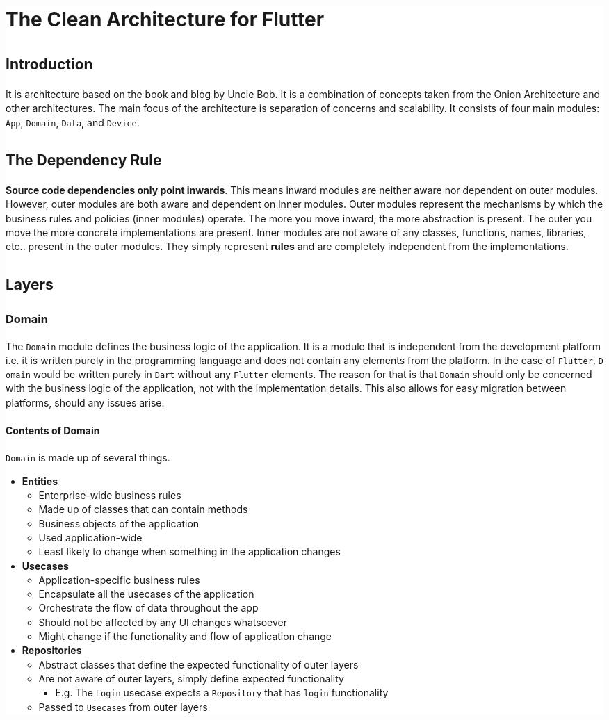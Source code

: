 # The Clean Architecture for Flutter

## Introduction
It is architecture based on the book and blog by Uncle Bob. 
It is a combination of concepts taken from the Onion Architecture and other architectures. 
The main focus of the architecture is separation of concerns and scalability. 
It consists of four main modules: `App`, `Domain`, `Data`, and `Device`.

## The Dependency Rule
**Source code dependencies only point inwards**. 
This means inward modules are neither aware nor dependent on outer modules. 
However, outer modules are both aware and dependent on inner modules. 
Outer modules represent the mechanisms by which the business rules and policies (inner modules) operate. 
The more you move inward, the more abstraction is present. 
The outer you move the more concrete implementations are present. 
Inner modules are not aware of any classes, functions, names, libraries, etc.. present in the outer modules. 
They simply represent **rules** and are completely independent from the implementations.

## Layers

### Domain
The `Domain` module defines the business logic of the application. 
It is a module that is independent from the development platform i.e. it is written purely in the 
programming language and does not contain any elements from the platform. 
In the case of `Flutter`, `Domain` would be written purely in `Dart` without any `Flutter` elements. 
The reason for that is that `Domain` should only be concerned with the business logic of the application,
not with the implementation details. This also allows for easy migration between platforms, should any issues arise.

#### Contents of Domain
`Domain` is made up of several things.
* **Entities**
  * Enterprise-wide business rules
  * Made up of classes that can contain methods
  * Business objects of the application
  * Used application-wide
  * Least likely to change when something in the application changes
* **Usecases**
  * Application-specific business rules
  * Encapsulate all the usecases of the application
  * Orchestrate the flow of data throughout the app
  * Should not be affected by any UI changes whatsoever
  * Might change if the functionality and flow of application change
* **Repositories**
  * Abstract classes that define the expected functionality of outer layers
  * Are not aware of outer layers, simply define expected functionality
    * E.g. The `Login` usecase expects a `Repository` that has `login` functionality
  * Passed to `Usecases` from outer layers
